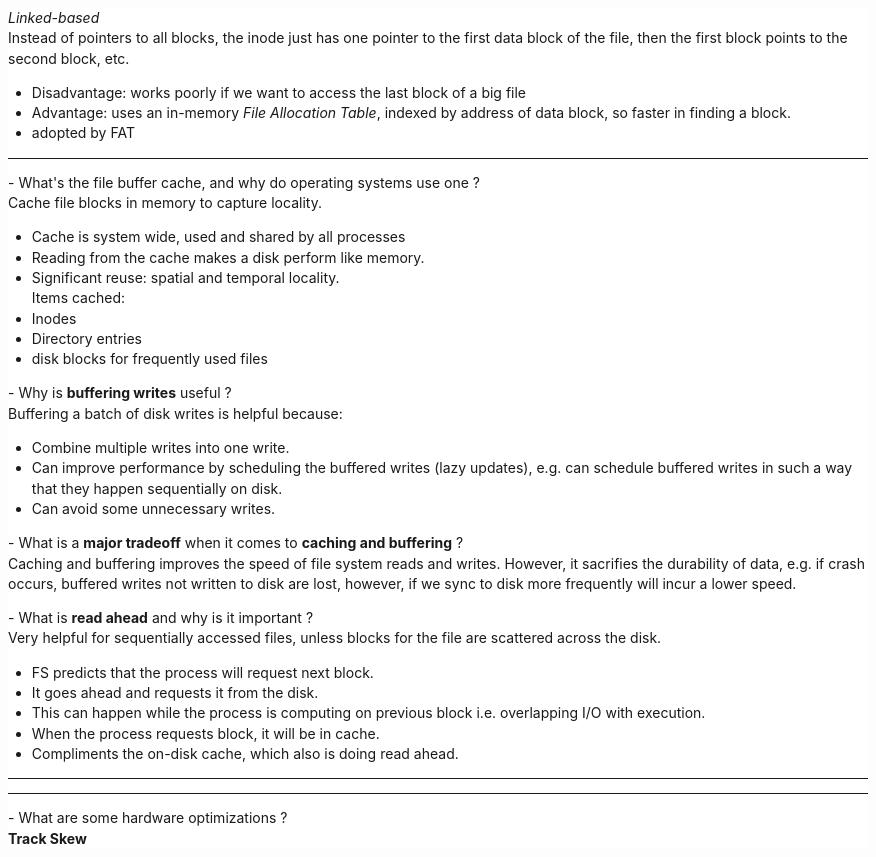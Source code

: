 *Linked-based*</br>
Instead of pointers to all blocks, the inode just has one pointer to the first data block of the file, then the first block points to the second block, etc.
- Disadvantage: works poorly if we want to access the last block of a big file
- Advantage: uses an in-memory *File Allocation Table*, indexed by address of data block, so faster in finding a block.
- adopted by FAT

---
\- What's the file buffer cache, and why do operating systems use one ?</br>
Cache file blocks in memory to capture locality.
- Cache is system wide, used and shared by all processes
- Reading from the cache makes a disk perform like memory.
- Significant reuse: spatial and temporal locality.</br>
Items cached:
- Inodes
- Directory entries
- disk blocks for frequently used files

\- Why is **buffering writes** useful ?</br>
Buffering a batch of disk writes is helpful because:
- Combine multiple writes into one write.
- Can improve performance by scheduling the buffered writes (lazy updates), e.g. can schedule buffered writes in such a way that they happen sequentially on disk.
- Can avoid some unnecessary writes.

\- What is a **major tradeoff** when it comes to **caching and buffering** ?</br>
Caching and buffering improves the speed of file system reads and writes. However, it sacrifies the durability of data, e.g. if crash occurs, buffered writes not written to disk are lost, however, if we sync to disk more frequently will incur a lower speed.

\- What is **read ahead** and why is it important ?</br>
Very helpful for sequentially accessed files, unless blocks for the file are scattered across the disk.
- FS predicts that the process will request next block.
- It goes ahead and requests it from the disk.
- This can happen while the process is computing on previous block i.e. overlapping I/O with execution.
- When the process requests block, it will be in cache.
- Compliments the on-disk cache, which also is doing read ahead.

---
---
\- What are some hardware optimizations ?</br>
**Track Skew**
</br>